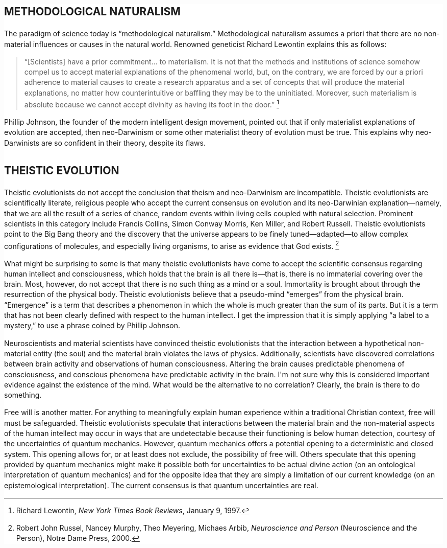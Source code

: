 ## METHODOLOGICAL NATURALISM

The paradigm of science today is “methodological naturalism.” Methodological naturalism assumes a priori that there are no non-material influences or causes in the natural world. Renowned geneticist Richard Lewontin explains this as follows:

> “[Scientists] have a prior commitment... to materialism. It is not that the methods and institutions of science somehow compel us to accept material explanations of the phenomenal world, but, on the contrary, we are forced by our a priori adherence to material causes to create a research apparatus and a set of concepts that will produce the material explanations, no matter how counterintuitive or baffling they may be to the uninitiated. Moreover, such materialism is absolute because we cannot accept divinity as having its foot in the door.” [^7]

Phillip Johnson, the founder of the modern intelligent design movement, pointed out that if only materialist explanations of evolution are accepted, then neo-Darwinism or some other materialist theory of evolution must be true. This explains why neo-Darwinists are so confident in their theory, despite its flaws.

## THEISTIC EVOLUTION

Theistic evolutionists do not accept the conclusion that theism and neo-Darwinism are incompatible. Theistic evolutionists are scientifically literate, religious people who accept the current consensus on evolution and its neo-Darwinian explanation—namely, that we are all the result of a series of chance, random events within living cells coupled with natural selection. Prominent scientists in this category include Francis Collins, Simon Conway Morris, Ken Miller, and Robert Russell. Theistic evolutionists point to the Big Bang theory and the discovery that the universe appears to be finely tuned—adapted—to allow complex configurations of molecules, and especially living organisms, to arise as evidence that God exists. [^8]

What might be surprising to some is that many theistic evolutionists have come to accept the scientific consensus regarding human intellect and consciousness, which holds that the brain is all there is—that is, there is no immaterial covering over the brain. Most, however, do not accept that there is no such thing as a mind or a soul. Immortality is brought about through the resurrection of the physical body. Theistic evolutionists believe that a pseudo-mind “emerges” from the physical brain. “Emergence” is a term that describes a phenomenon in which the whole is much greater than the sum of its parts. But it is a term that has not been clearly defined with respect to the human intellect. I get the impression that it is simply applying “a label to a mystery,” to use a phrase coined by Phillip Johnson.

Neuroscientists and material scientists have convinced theistic evolutionists that the interaction between a hypothetical non-material entity (the soul) and the material brain violates the laws of physics. Additionally, scientists have discovered correlations between brain activity and observations of human consciousness. Altering the brain causes predictable phenomena of consciousness, and conscious phenomena have predictable activity in the brain. I'm not sure why this is considered important evidence against the existence of the mind. What would be the alternative to no correlation? Clearly, the brain is there to do something.

Free will is another matter. For anything to meaningfully explain human experience within a traditional Christian context, free will must be safeguarded. Theistic evolutionists speculate that interactions between the material brain and the non-material aspects of the human intellect may occur in ways that are undetectable because their functioning is below human detection, courtesy of the uncertainties of quantum mechanics. However, quantum mechanics offers a potential opening to a deterministic and closed system. This opening allows for, or at least does not exclude, the possibility of free will. Others speculate that this opening provided by quantum mechanics might make it possible both for uncertainties to be actual divine action (on an ontological interpretation of quantum mechanics) and for the opposite idea that they are simply a limitation of our current knowledge (on an epistemological interpretation). The current consensus is that quantum uncertainties are real.


[^1]: Richard Dawkins, _The Blind Watchmaker_, 1986, page 6.
[^2]: Jacques Monod, _Chance and Necessity: An Essay on the Natural Philosophy of Modern Biology_, New York, Alfred A. Knopf, 1971.
[^3]: Richard Dawkins, _The Devil's Delusion: Atheism and Its Scientific Pretensions_, New York Crown Forum, 2008, ISBN 0-307
[^4]: William Provine, _Movie Expelled: No Intelligence Allowed_ (Movie Expelled: No Intelligence Allowed), 2008
[^5]: Daniel Dennett, _Darwin's Dangerous Idea_, Simon & Schuster, 1995
[^6]: Corliss Lamont, _The Illusion of Immortality_, 1959
[^7]: Richard Lewontin, _New York Times Book Reviews_, January 9, 1997.
[^8]: Robert John Russel, Nancey Murphy, Theo Meyering, Michaes Arbib, _Neuroscience and Person_ (Neuroscience and the Person), Notre Dame Press, 2000.
[^9]: John Paul, _Message to the Pontifical Academy of Sciences_, October 22, 1996.
[^10]: William Dembski, _The Design Inference_ (The Conclusion in Design), Cambridge University Press, 1998
[^11]: Precival Davis and Dean H Kenyon, _Of Pandas and People_, Foundation for Thought and Ethics, 1989.
[^12]: Michael Behe, _Darwin's Black Box_, Free Press, 1996.
[^13]: Micheal Behe, _The Edge of Evolution_ (On the edge of evolution), Free Press, 2007.
[^14]: Richard Dawkins, _Climbing Mount Improbable_, New York Norton, 1996
[^15]: Richard Dawkins, _The Selfish Gene_, Oxford University Press, 1976.
[^16]: James Shapiro, molecular biologist at the University of Chicago, _Lecture in the Ramsey Auditorium at the Fermi National Accelerator Laboratory_, January 22, 2009.
[^17]: Bruce Alberts, President of the National Academy of Sciences, _Journal of the Cell_, 92:291-94.
[^18]: Marc Kirschner and John Gerhart, _The Plausibility of Life: Resolving Darwin's Dilemma_, Yale University Press, ISBN 0-300-I0865-6
[^19]: Eugene Koonin, _The cosmological model of eternal infaction and the transition from chance to biological evolution in the history of life_, Biology Direct, 2007.
[^20]: Charles Darwin, _The Origin of the Species_, 1959.
[^21]: Marc Kirschner and John Gerhart, _The Plausibility of Life: Resolving Darwin's Dilemma_, Yale University Press, 2005.
[^22]: Eugene Koonin, _The Biological Big Bang model for the major transitions in evolution_ (The Biological Big Bang model for the major transitions in evolution) Biology Direct, 2007
[^23]: Sean Carrol, _The Making of the Fittest: DNA and the Ultimate Forensic Record of Evolution_, WW Norton \& Co., 2006.
[^24]: Stephen J. Gould, _Wonderful Life_, WW Norton \& Co., 1989.
[^25]: Stephen J. Gould, _Full House, The Spread of Excellence from Plato to Darwin_
[^26]: Suzan Mazur, _The Altenderg 16: An Exposé of the Evolution Industry_ (Altenberg 16, an exposition of the evolution industry), North Atlantics Books, 2010.
[^27]: Marc Kirschner and John Gerhart, _The Plausibility of Life: Resolving Darwin's Dilemma_, Yale University Press, 2005.
[^28]: Eva Jablonka and Marion Lamb, _Evolution in Four Dimensions_, MIT Press, 2005.
[^29]: James Shapiro, _A 21st century view of evolution: genome systems architecture, repetitive DNA, and natural genetic engineering_, Gene, 2005-2005.
[^30]: James Shapiro, _Revisiting the Central Dogma in 21^st^ Century_, 2009
[^31]: Dawkins “We can assume...”
[^32]: Koonin “In each of these capitals...”. Note: More quotes from Richard Dawkins can be found at: www.positiveatheism.org/hist/quotes/dawkins.htm and on Wikipedia at http://en.wikipedia.org/wiki/Richard Dawson.